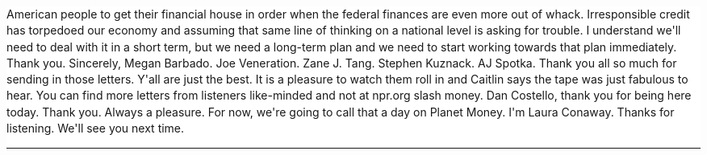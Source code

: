 American people to get
their financial house in
order when the federal
finances are even more
out of whack.
Irresponsible credit has
torpedoed our economy
and assuming that same
line of thinking on a
national level is asking
for trouble.
I understand we'll need
to deal with it in a
short term,
but we need a long-term
plan and we need to
start working towards
that plan immediately.
Thank you.
Sincerely,
Megan Barbado.
Joe Veneration.
Zane J. Tang.
Stephen Kuznack.
AJ Spotka.
Thank you all so much
for sending in those
letters.
Y'all are just the
best.
It is a pleasure to
watch them roll in and
Caitlin says the tape
was just fabulous to
hear.
You can find more
letters from listeners
like-minded and not
at npr.org
slash money.
Dan Costello,
thank you for being
here today.
Thank you.
Always a pleasure.
For now,
we're going to call
that a day on
Planet Money.
I'm Laura Conaway.
Thanks for listening.
We'll see you next time.


----

